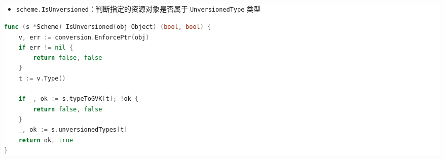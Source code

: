 - `scheme.IsUnversioned`：判断指定的资源对象是否属于 `UnversionedType` 类型

```go
func (s *Scheme) IsUnversioned(obj Object) (bool, bool) {
	v, err := conversion.EnforcePtr(obj)
	if err != nil {
		return false, false
	}
	t := v.Type()

	if _, ok := s.typeToGVK[t]; !ok {
		return false, false
	}
	_, ok := s.unversionedTypes[t]
	return ok, true
}
```


